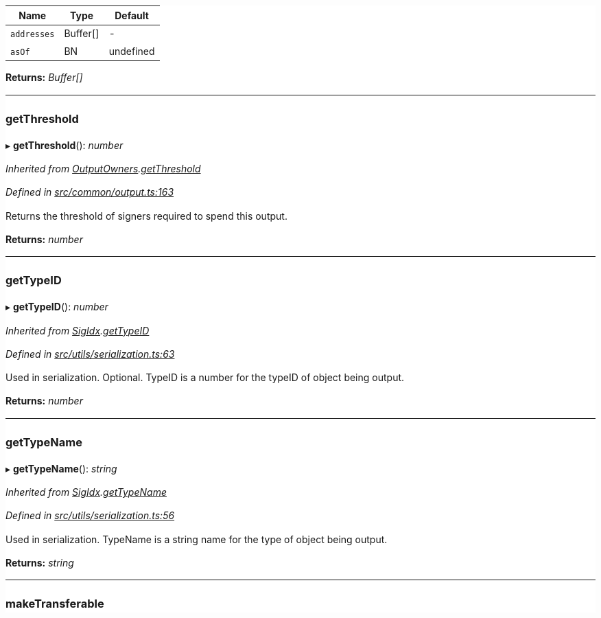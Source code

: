 | Name        | Type     | Default   |
| ----------- | -------- | --------- |
| `addresses` | Buffer[] | -         |
| `asOf`      | BN       | undefined |

**Returns:** _Buffer[]_

---

### getThreshold

▸ **getThreshold**(): _number_

_Inherited from [OutputOwners](common_output.outputowners).[getThreshold](common_output.outputowners#getthreshold)_

_Defined in [src/common/output.ts:163](https://github.com/chain4travel/caminojs/blob/3883166/src/common/output.ts#L163)_

Returns the threshold of signers required to spend this output.

**Returns:** _number_

---

### getTypeID

▸ **getTypeID**(): _number_

_Inherited from [SigIdx](common_signature.sigidx).[getTypeID](common_signature.sigidx#gettypeid)_

_Defined in [src/utils/serialization.ts:63](https://github.com/chain4travel/caminojs/blob/3883166/src/utils/serialization.ts#L63)_

Used in serialization. Optional. TypeID is a number for the typeID of object being output.

**Returns:** _number_

---

### getTypeName

▸ **getTypeName**(): _string_

_Inherited from [SigIdx](common_signature.sigidx).[getTypeName](common_signature.sigidx#gettypename)_

_Defined in [src/utils/serialization.ts:56](https://github.com/chain4travel/caminojs/blob/3883166/src/utils/serialization.ts#L56)_

Used in serialization. TypeName is a string name for the type of object being output.

**Returns:** _string_

---

### makeTransferable
